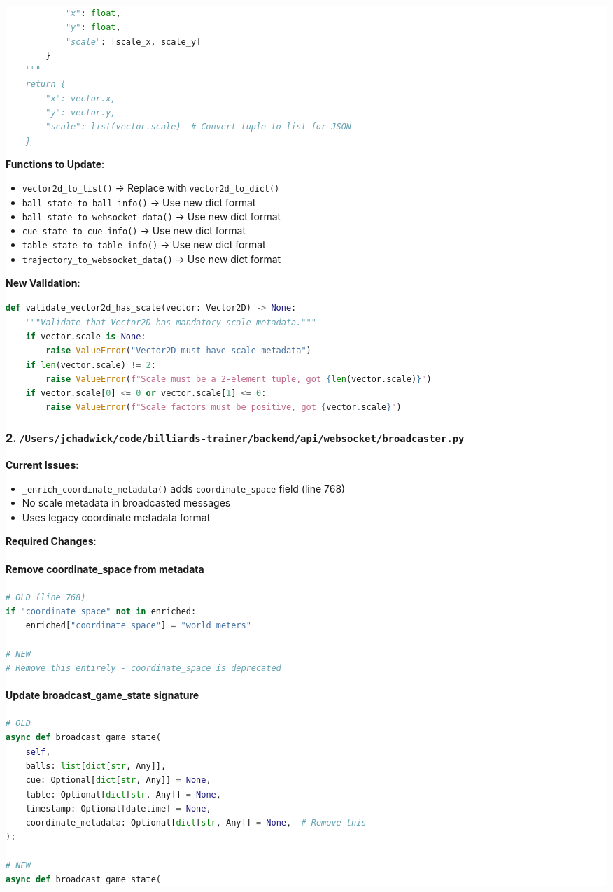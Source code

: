 ```python
            "x": float,
            "y": float,
            "scale": [scale_x, scale_y]
        }
    """
    return {
        "x": vector.x,
        "y": vector.y,
        "scale": list(vector.scale)  # Convert tuple to list for JSON
    }
```

**Functions to Update**:
- `vector2d_to_list()` → Replace with `vector2d_to_dict()`
- `ball_state_to_ball_info()` → Use new dict format
- `ball_state_to_websocket_data()` → Use new dict format
- `cue_state_to_cue_info()` → Use new dict format
- `table_state_to_table_info()` → Use new dict format
- `trajectory_to_websocket_data()` → Use new dict format

**New Validation**:
```python
def validate_vector2d_has_scale(vector: Vector2D) -> None:
    """Validate that Vector2D has mandatory scale metadata."""
    if vector.scale is None:
        raise ValueError("Vector2D must have scale metadata")
    if len(vector.scale) != 2:
        raise ValueError(f"Scale must be a 2-element tuple, got {len(vector.scale)}")
    if vector.scale[0] <= 0 or vector.scale[1] <= 0:
        raise ValueError(f"Scale factors must be positive, got {vector.scale}")
```

### 2. `/Users/jchadwick/code/billiards-trainer/backend/api/websocket/broadcaster.py`

**Current Issues**:
- `_enrich_coordinate_metadata()` adds `coordinate_space` field (line 768)
- No scale metadata in broadcasted messages
- Uses legacy coordinate metadata format

**Required Changes**:

#### Remove coordinate_space from metadata
```python
# OLD (line 768)
if "coordinate_space" not in enriched:
    enriched["coordinate_space"] = "world_meters"

# NEW
# Remove this entirely - coordinate_space is deprecated
```

#### Update broadcast_game_state signature
```python
# OLD
async def broadcast_game_state(
    self,
    balls: list[dict[str, Any]],
    cue: Optional[dict[str, Any]] = None,
    table: Optional[dict[str, Any]] = None,
    timestamp: Optional[datetime] = None,
    coordinate_metadata: Optional[dict[str, Any]] = None,  # Remove this
):

# NEW
async def broadcast_game_state(
```